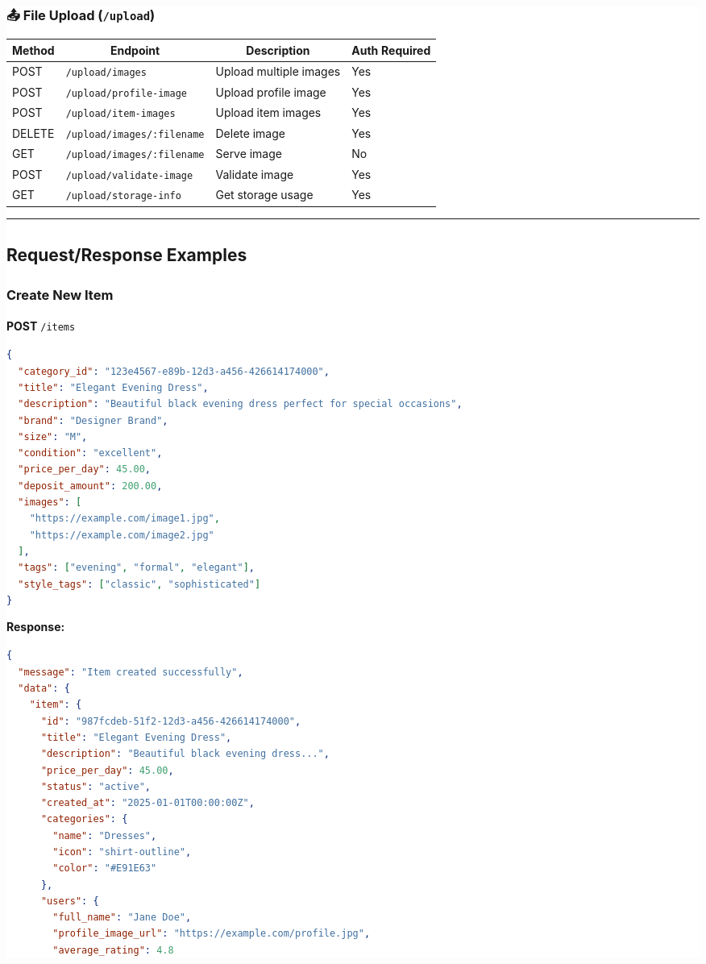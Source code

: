 ### 📤 File Upload (`/upload`)

| Method | Endpoint | Description | Auth Required |
|--------|----------|-------------|---------------|
| POST | `/upload/images` | Upload multiple images | Yes |
| POST | `/upload/profile-image` | Upload profile image | Yes |
| POST | `/upload/item-images` | Upload item images | Yes |
| DELETE | `/upload/images/:filename` | Delete image | Yes |
| GET | `/upload/images/:filename` | Serve image | No |
| POST | `/upload/validate-image` | Validate image | Yes |
| GET | `/upload/storage-info` | Get storage usage | Yes |

---

## Request/Response Examples

### Create New Item

**POST** `/items`

```json
{
  "category_id": "123e4567-e89b-12d3-a456-426614174000",
  "title": "Elegant Evening Dress",
  "description": "Beautiful black evening dress perfect for special occasions",
  "brand": "Designer Brand",
  "size": "M",
  "condition": "excellent",
  "price_per_day": 45.00,
  "deposit_amount": 200.00,
  "images": [
    "https://example.com/image1.jpg",
    "https://example.com/image2.jpg"
  ],
  "tags": ["evening", "formal", "elegant"],
  "style_tags": ["classic", "sophisticated"]
}
```

**Response:**
```json
{
  "message": "Item created successfully",
  "data": {
    "item": {
      "id": "987fcdeb-51f2-12d3-a456-426614174000",
      "title": "Elegant Evening Dress",
      "description": "Beautiful black evening dress...",
      "price_per_day": 45.00,
      "status": "active",
      "created_at": "2025-01-01T00:00:00Z",
      "categories": {
        "name": "Dresses",
        "icon": "shirt-outline",
        "color": "#E91E63"
      },
      "users": {
        "full_name": "Jane Doe",
        "profile_image_url": "https://example.com/profile.jpg",
        "average_rating": 4.8
```